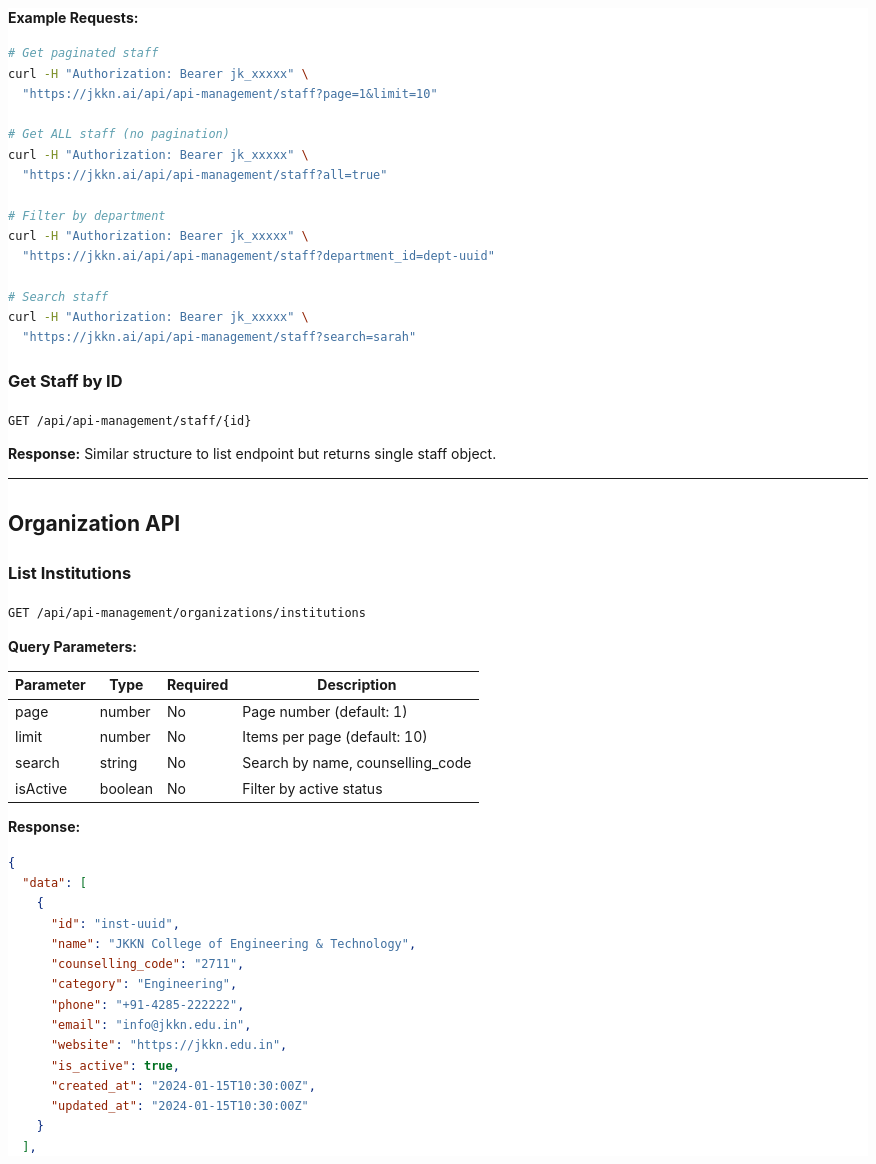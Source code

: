 **Example Requests:**

```bash
# Get paginated staff
curl -H "Authorization: Bearer jk_xxxxx" \
  "https://jkkn.ai/api/api-management/staff?page=1&limit=10"

# Get ALL staff (no pagination)
curl -H "Authorization: Bearer jk_xxxxx" \
  "https://jkkn.ai/api/api-management/staff?all=true"

# Filter by department
curl -H "Authorization: Bearer jk_xxxxx" \
  "https://jkkn.ai/api/api-management/staff?department_id=dept-uuid"

# Search staff
curl -H "Authorization: Bearer jk_xxxxx" \
  "https://jkkn.ai/api/api-management/staff?search=sarah"
```

### Get Staff by ID

```http
GET /api/api-management/staff/{id}
```

**Response:** Similar structure to list endpoint but returns single staff object.

---

## Organization API

### List Institutions

```http
GET /api/api-management/organizations/institutions
```

**Query Parameters:**

| Parameter | Type | Required | Description |
|-----------|------|----------|-------------|
| page | number | No | Page number (default: 1) |
| limit | number | No | Items per page (default: 10) |
| search | string | No | Search by name, counselling_code |
| isActive | boolean | No | Filter by active status |

**Response:**

```json
{
  "data": [
    {
      "id": "inst-uuid",
      "name": "JKKN College of Engineering & Technology",
      "counselling_code": "2711",
      "category": "Engineering",
      "phone": "+91-4285-222222",
      "email": "info@jkkn.edu.in",
      "website": "https://jkkn.edu.in",
      "is_active": true,
      "created_at": "2024-01-15T10:30:00Z",
      "updated_at": "2024-01-15T10:30:00Z"
    }
  ],
```